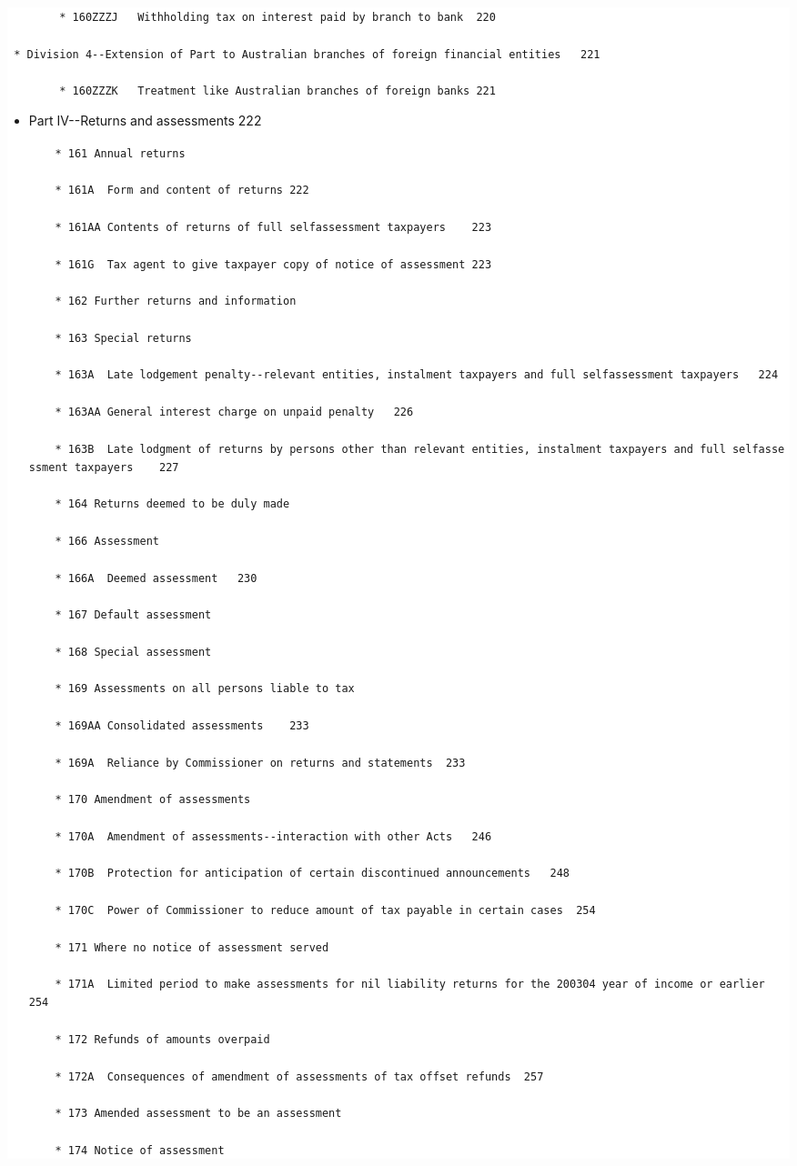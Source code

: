            * 160ZZZJ	Withholding tax on interest paid by branch to bank	220

     * Division 4--Extension of Part to Australian branches of foreign financial entities	221

            * 160ZZZK	Treatment like Australian branches of foreign banks	221

  * Part IV--Returns and assessments	222

            * 161 Annual returns 

            * 161A	Form and content of returns	222

            * 161AA	Contents of returns of full selfassessment taxpayers	223

            * 161G	Tax agent to give taxpayer copy of notice of assessment	223

            * 162 Further returns and information 

            * 163 Special returns 

            * 163A	Late lodgement penalty--relevant entities, instalment taxpayers and full selfassessment taxpayers	224

            * 163AA	General interest charge on unpaid penalty	226

            * 163B	Late lodgment of returns by persons other than relevant entities, instalment taxpayers and full selfassessment taxpayers	227

            * 164 Returns deemed to be duly made 

            * 166 Assessment 

            * 166A	Deemed assessment	230

            * 167 Default assessment 

            * 168 Special assessment 

            * 169 Assessments on all persons liable to tax 

            * 169AA	Consolidated assessments	233

            * 169A	Reliance by Commissioner on returns and statements	233

            * 170 Amendment of assessments 

            * 170A	Amendment of assessments--interaction with other Acts	246

            * 170B	Protection for anticipation of certain discontinued announcements	248

            * 170C	Power of Commissioner to reduce amount of tax payable in certain cases	254

            * 171 Where no notice of assessment served 

            * 171A	Limited period to make assessments for nil liability returns for the 200304 year of income or earlier	254

            * 172 Refunds of amounts overpaid 

            * 172A	Consequences of amendment of assessments of tax offset refunds	257

            * 173 Amended assessment to be an assessment 

            * 174 Notice of assessment 
